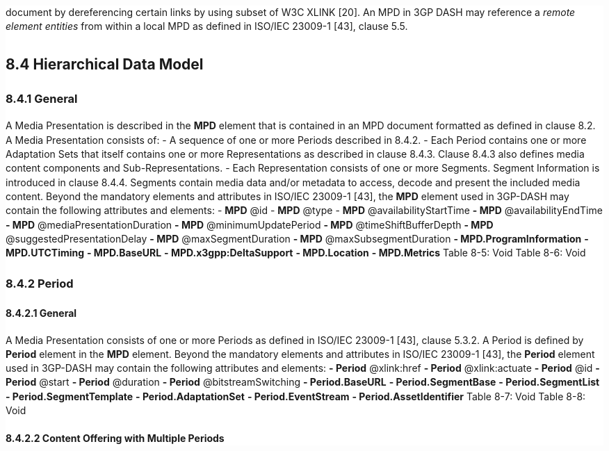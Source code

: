 document by dereferencing certain links by using subset of W3C XLINK [20].
An MPD in 3GP DASH may reference a _remote element entities_ from within a
local MPD as defined in ISO/IEC 23009-1 [43], clause 5.5.
## 8.4 Hierarchical Data Model
### 8.4.1 General
A Media Presentation is described in the **MPD** element that is contained in
an MPD document formatted as defined in clause 8.2.
A Media Presentation consists of:
\- A sequence of one or more Periods described in 8.4.2.
\- Each Period contains one or more Adaptation Sets that itself contains one
or more Representations as described in clause 8.4.3. Clause 8.4.3 also
defines media content components and Sub-Representations.
\- Each Representation consists of one or more Segments. Segment Information
is introduced in clause 8.4.4. Segments contain media data and/or metadata to
access, decode and present the included media content.
Beyond the mandatory elements and attributes in ISO/IEC 23009-1 [43], the
**MPD** element used in 3GP-DASH may contain the following attributes and
elements:
\- **MPD** \@id
\- **MPD** \@type
\- **MPD** \@availabilityStartTime
**\- MPD** \@availabilityEndTime
**\- MPD** \@mediaPresentationDuration
**\- MPD** \@minimumUpdatePeriod
**\- MPD** \@timeShiftBufferDepth
**\- MPD** \@suggestedPresentationDelay
**\- MPD** \@maxSegmentDuration
**\- MPD** \@maxSubsegmentDuration
**\- MPD.ProgramInformation**
**\- MPD.UTCTiming**
**\- MPD.BaseURL**
**\- MPD.x3gpp:DeltaSupport**
**\- MPD.Location**
**\- MPD.Metrics**
Table 8-5: Void
Table 8-6: Void
### 8.4.2 Period
#### 8.4.2.1 General
A Media Presentation consists of one or more Periods as defined in ISO/IEC
23009-1 [43], clause 5.3.2. A Period is defined by **Period** element in the
**MPD** element.
Beyond the mandatory elements and attributes in ISO/IEC 23009-1 [43], the
**Period** element used in 3GP-DASH may contain the following attributes and
elements:
**\- Period** \@xlink:href
**\- Period** \@xlink:actuate
**\- Period** \@id
**\- Period** \@start
**\- Period** \@duration
**\- Period** \@bitstreamSwitching
**\- Period.BaseURL**
**\- Period.SegmentBase**
**\- Period.SegmentList**
**\- Period.SegmentTemplate**
**\- Period.AdaptationSet**
**\- Period.EventStream**
**\- Period.AssetIdentifier**
Table 8-7: Void
Table 8-8: Void
#### 8.4.2.2 Content Offering with Multiple Periods